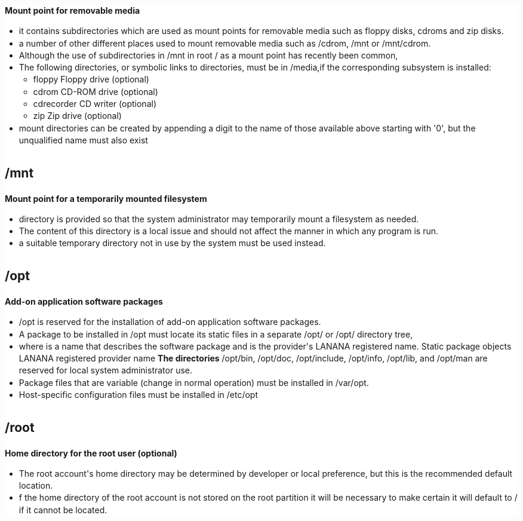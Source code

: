**Mount point for removable media**

- it contains subdirectories which are used as mount points for removable media such as floppy disks, cdroms and zip disks.
- a number of other different places used to mount removable media such as /cdrom, /mnt or /mnt/cdrom.
- Although the use of subdirectories in /mnt in root / as a mount point has recently been common,
- The following directories, or symbolic links to directories, must be in /media,if the corresponding subsystem is installed:
  - floppy Floppy drive (optional)
  - cdrom CD-ROM drive (optional)
  - cdrecorder CD writer (optional)
  - zip Zip drive (optional)
- mount directories can be created by appending a digit to the name of those available above starting with '0', but the unqualified name must also exist

## /mnt

**Mount point for a temporarily mounted filesystem**
- directory is provided so that the system administrator may temporarily mount a filesystem as needed.
- The content of this directory is a local issue and should not affect the manner in which any program is run.
- a suitable temporary directory not in use by the system must be used instead.

## /opt

**Add-on application software packages**

- /opt is reserved for the installation of add-on application software packages.
- A package to be installed in /opt must locate its static files in a separate /opt/<package> or /opt/<provider> directory tree,
- where <package> is a name that describes the software package and <provider> is the provider's LANANA registered name.
 <package> Static package objects
 <provider> LANANA registered provider name
**The directories**
   /opt/bin,
   /opt/doc,
   /opt/include,
   /opt/info,
   /opt/lib, and
   /opt/man are reserved for local system administrator use.
- Package files that are variable (change in normal operation) must be installed in /var/opt.
- Host-specific configuration files must be installed in /etc/opt

## /root

**Home directory for the root user (optional)**

- The root account's home directory may be determined by developer or local preference, but this is the recommended default location.
- f the home directory of the root account is not stored on the root partition
    it will be necessary to make certain it will default to / if it cannot be located.
